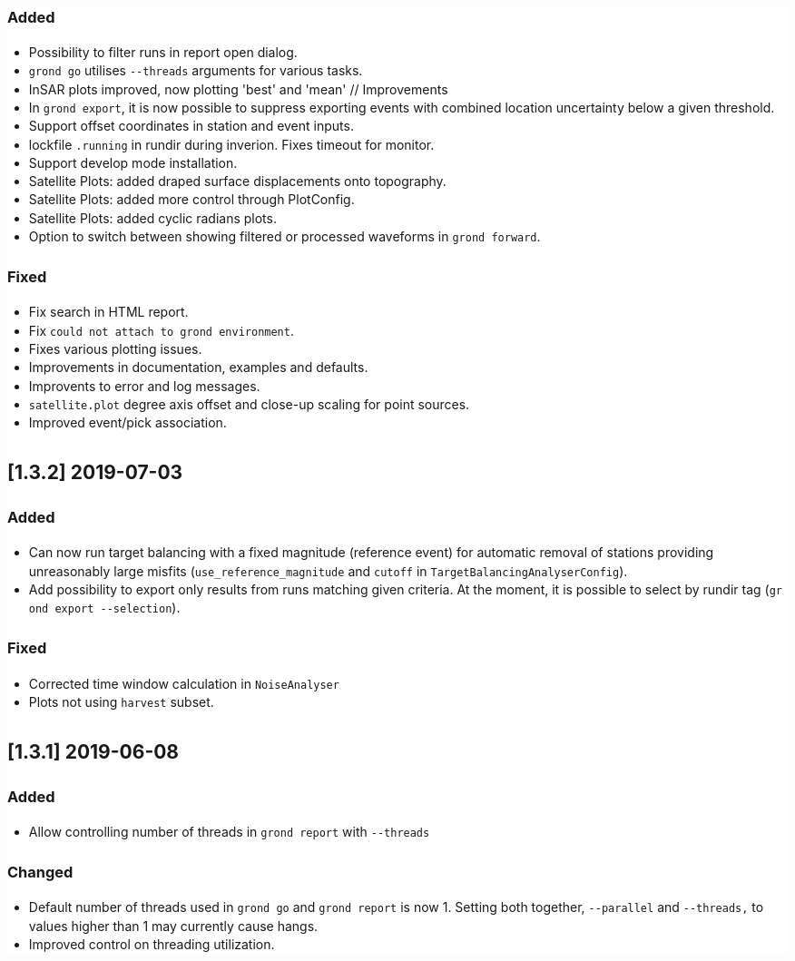 ### Added
- Possibility to filter runs in report open dialog.
- `grond go` utilises `--threads` arguments for various tasks.
- InSAR plots improved, now plotting 'best' and 'mean' // Improvements
- In `grond export`, it is now possible to suppress exporting events with
  combined location uncertainty below a given threshold.
- Support offset coordinates in station and event inputs.
- lockfile `.running` in rundir during inverion. Fixes timeout for monitor.
- Support develop mode installation.
- Satellite Plots: added draped surface displacements onto topography.
- Satellite Plots: added more control through PlotConfig.
- Satellite Plots: added cyclic radians plots.
- Option to switch between showing filtered or processed waveforms in
  `grond forward`.

### Fixed
- Fix search in HTML report.
- Fix `could not attach to grond environment`.
- Fixes various plotting issues.
- Improvements in documentation, examples and defaults.
- Improvents to error and log messages.
- `satellite.plot` degree axis offset and close-up scaling for point sources.
- Improved event/pick association.

## [1.3.2] 2019-07-03

### Added
- Can now run target balancing with a fixed magnitude (reference event) for
  automatic removal of stations providing unreasonably large misfits
  (`use_reference_magnitude` and `cutoff` in `TargetBalancingAnalyserConfig`).
- Add possibility to export only results from runs matching given criteria.
  At the moment, it is possible to select by rundir tag (`grond export
  --selection`).

### Fixed
- Corrected time window calculation in `NoiseAnalyser`
- Plots not using `harvest` subset.

## [1.3.1] 2019-06-08

### Added
- Allow controlling number of threads in `grond report` with `--threads`

### Changed
- Default number of threads used in `grond go` and `grond report` is now 1.
  Setting both together, `--parallel` and `--threads,` to values higher than 1
  may currently cause hangs.
- Improved control on threading utilization.
